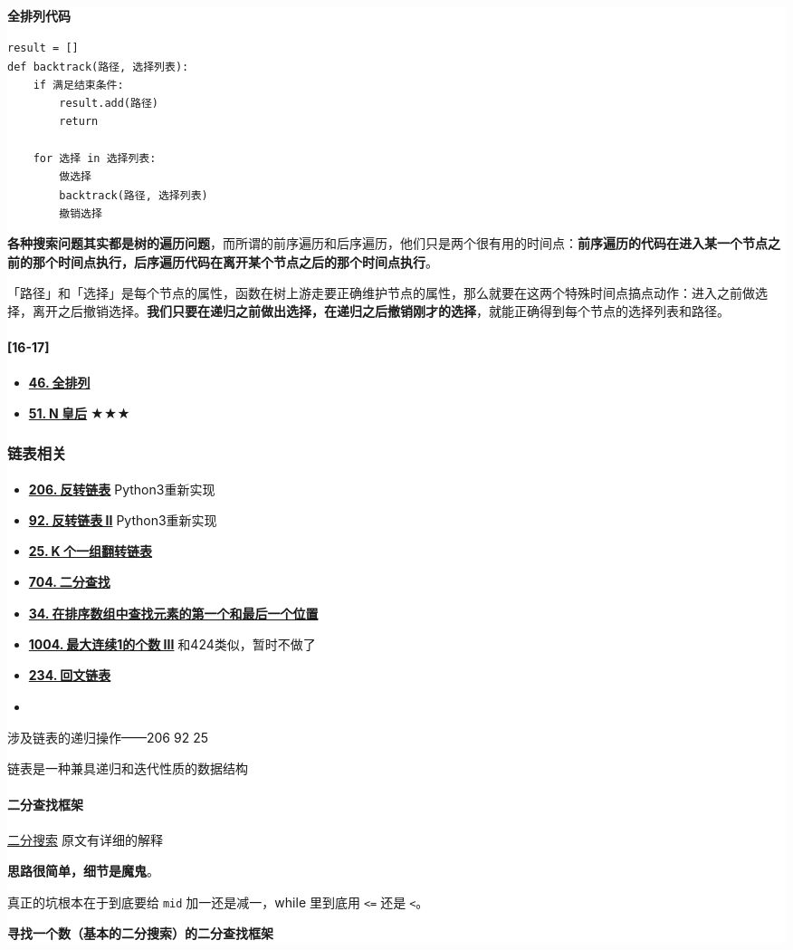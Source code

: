 **全排列代码**

```
result = []
def backtrack(路径, 选择列表):
    if 满足结束条件:
        result.add(路径)
        return

    for 选择 in 选择列表:
        做选择
        backtrack(路径, 选择列表)
        撤销选择
```

**各种搜索问题其实都是树的遍历问题**，而所谓的前序遍历和后序遍历，他们只是两个很有用的时间点：**前序遍历的代码在进入某一个节点之前的那个时间点执行，后序遍历代码在离开某个节点之后的那个时间点执行**。

「路径」和「选择」是每个节点的属性，函数在树上游走要正确维护节点的属性，那么就要在这两个特殊时间点搞点动作：进入之前做选择，离开之后撤销选择。**我们只要在递归之前做出选择，在递归之后撤销刚才的选择**，就能正确得到每个节点的选择列表和路径。

#### [16-17]

- [**46. 全排列**](https://leetcode-cn.com/problems/permutations/)

- [**51. N 皇后**](https://leetcode-cn.com/problems/n-queens/)  ★★★



### 链表相关

- [**206. 反转链表**](https://leetcode-cn.com/problems/reverse-linked-list/)  Python3重新实现
- [**92. 反转链表 II**](https://leetcode-cn.com/problems/reverse-linked-list-ii/) Python3重新实现
- [**25. K 个一组翻转链表**](https://leetcode-cn.com/problems/reverse-nodes-in-k-group/)
- [**704. 二分查找**](https://leetcode-cn.com/problems/binary-search/)

- [**34. 在排序数组中查找元素的第一个和最后一个位置**](https://leetcode-cn.com/problems/find-first-and-last-position-of-element-in-sorted-array/)

- [**1004. 最大连续1的个数 III**](https://leetcode-cn.com/problems/max-consecutive-ones-iii/)  和424类似，暂时不做了

- [**234. 回文链表**](https://leetcode-cn.com/problems/palindrome-linked-list/)

- 

涉及链表的递归操作——206  92  25

链表是一种兼具递归和迭代性质的数据结构

#### 二分查找框架

[二分搜索](https://labuladong.gitbook.io/algo/mu-lu-ye/er-fen-cha-zhao-xiang-jie)  原文有详细的解释

**思路很简单，细节是魔鬼**。

真正的坑根本在于到底要给 `mid` 加一还是减一，while 里到底用 `<=` 还是 `<`。

**寻找一个数（基本的二分搜索）的二分查找框架**
